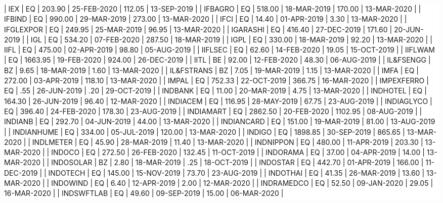 | IEX | EQ | 203.90 | 25-FEB-2020 | 112.05 | 13-SEP-2019 |
| IFBAGRO | EQ | 518.00 | 18-MAR-2019 | 170.00 | 13-MAR-2020 |
| IFBIND | EQ | 990.00 | 29-MAR-2019 | 273.00 | 13-MAR-2020 |
| IFCI | EQ | 14.40 | 01-APR-2019 | 3.30 | 13-MAR-2020 |
| IFGLEXPOR | EQ | 249.95 | 25-MAR-2019 | 96.95 | 13-MAR-2020 |
| IGARASHI | EQ | 416.40 | 27-DEC-2019 | 171.60 | 20-JUN-2019 |
| IGL | EQ | 534.20 | 07-FEB-2020 | 287.50 | 18-MAR-2019 |
| IGPL | EQ | 330.00 | 18-MAR-2019 | 92.20 | 13-MAR-2020 |
| IIFL | EQ | 475.00 | 02-APR-2019 | 98.80 | 05-AUG-2019 |
| IIFLSEC | EQ | 62.60 | 14-FEB-2020 | 19.05 | 15-OCT-2019 |
| IIFLWAM | EQ | 1663.95 | 19-FEB-2020 | 924.00 | 26-DEC-2019 |
| IITL | BE | 92.00 | 12-FEB-2020 | 48.30 | 06-AUG-2019 |
| IL&FSENGG | BZ | 9.65 | 18-MAR-2019 | 1.60 | 13-MAR-2020 |
| IL&FSTRANS | BZ | 7.05 | 19-MAR-2019 | 1.15 | 13-MAR-2020 |
| IMFA | EQ | 272.00 | 03-APR-2019 | 118.10 | 13-MAR-2020 |
| IMPAL | EQ | 752.33 | 22-OCT-2019 | 366.75 | 16-MAR-2020 |
| IMPEXFERRO | EQ | .55 | 26-JUN-2019 | .20 | 29-OCT-2019 |
| INDBANK | EQ | 11.00 | 20-MAR-2019 | 4.75 | 13-MAR-2020 |
| INDHOTEL | EQ | 164.30 | 26-JUN-2019 | 96.40 | 12-MAR-2020 |
| INDIACEM | EQ | 116.95 | 28-MAY-2019 | 67.75 | 23-AUG-2019 |
| INDIAGLYCO | EQ | 396.40 | 24-FEB-2020 | 178.30 | 23-AUG-2019 |
| INDIAMART | EQ | 2862.50 | 20-FEB-2020 | 1102.95 | 08-AUG-2019 |
| INDIANB | EQ | 292.70 | 04-JUN-2019 | 44.00 | 13-MAR-2020 |
| INDIANCARD | EQ | 151.00 | 19-MAR-2019 | 81.00 | 13-AUG-2019 |
| INDIANHUME | EQ | 334.00 | 05-JUL-2019 | 120.00 | 13-MAR-2020 |
| INDIGO | EQ | 1898.85 | 30-SEP-2019 | 865.65 | 13-MAR-2020 |
| INDLMETER | EQ | 45.90 | 28-MAR-2019 | 11.40 | 13-MAR-2020 |
| INDNIPPON | EQ | 480.00 | 11-APR-2019 | 203.30 | 13-MAR-2020 |
| INDOCO | EQ | 272.50 | 26-FEB-2020 | 132.45 | 11-OCT-2019 |
| INDORAMA | EQ | 37.00 | 04-APR-2019 | 14.00 | 13-MAR-2020 |
| INDOSOLAR | BZ | 2.80 | 18-MAR-2019 | .25 | 18-OCT-2019 |
| INDOSTAR | EQ | 442.70 | 01-APR-2019 | 166.00 | 11-DEC-2019 |
| INDOTECH | EQ | 145.00 | 15-NOV-2019 | 73.70 | 23-AUG-2019 |
| INDOTHAI | EQ | 41.35 | 26-MAR-2019 | 13.60 | 13-MAR-2020 |
| INDOWIND | EQ | 6.40 | 12-APR-2019 | 2.00 | 12-MAR-2020 |
| INDRAMEDCO | EQ | 52.50 | 09-JAN-2020 | 29.05 | 16-MAR-2020 |
| INDSWFTLAB | EQ | 49.60 | 09-SEP-2019 | 15.00 | 06-MAR-2020 |